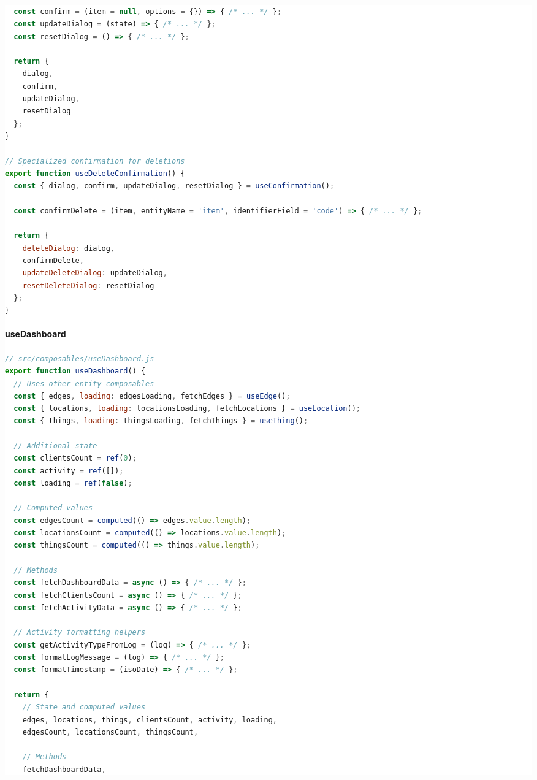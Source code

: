 ```javascript
  const confirm = (item = null, options = {}) => { /* ... */ };
  const updateDialog = (state) => { /* ... */ };
  const resetDialog = () => { /* ... */ };
  
  return {
    dialog,
    confirm,
    updateDialog,
    resetDialog
  };
}

// Specialized confirmation for deletions
export function useDeleteConfirmation() {
  const { dialog, confirm, updateDialog, resetDialog } = useConfirmation();
  
  const confirmDelete = (item, entityName = 'item', identifierField = 'code') => { /* ... */ };
  
  return {
    deleteDialog: dialog,
    confirmDelete,
    updateDeleteDialog: updateDialog,
    resetDeleteDialog: resetDialog
  };
}
```

#### useDashboard

```javascript
// src/composables/useDashboard.js
export function useDashboard() {
  // Uses other entity composables
  const { edges, loading: edgesLoading, fetchEdges } = useEdge();
  const { locations, loading: locationsLoading, fetchLocations } = useLocation();
  const { things, loading: thingsLoading, fetchThings } = useThing();
  
  // Additional state
  const clientsCount = ref(0);
  const activity = ref([]);
  const loading = ref(false);
  
  // Computed values
  const edgesCount = computed(() => edges.value.length);
  const locationsCount = computed(() => locations.value.length);
  const thingsCount = computed(() => things.value.length);
  
  // Methods
  const fetchDashboardData = async () => { /* ... */ };
  const fetchClientsCount = async () => { /* ... */ };
  const fetchActivityData = async () => { /* ... */ };
  
  // Activity formatting helpers
  const getActivityTypeFromLog = (log) => { /* ... */ };
  const formatLogMessage = (log) => { /* ... */ };
  const formatTimestamp = (isoDate) => { /* ... */ };
  
  return {
    // State and computed values
    edges, locations, things, clientsCount, activity, loading,
    edgesCount, locationsCount, thingsCount,
    
    // Methods
    fetchDashboardData,
```